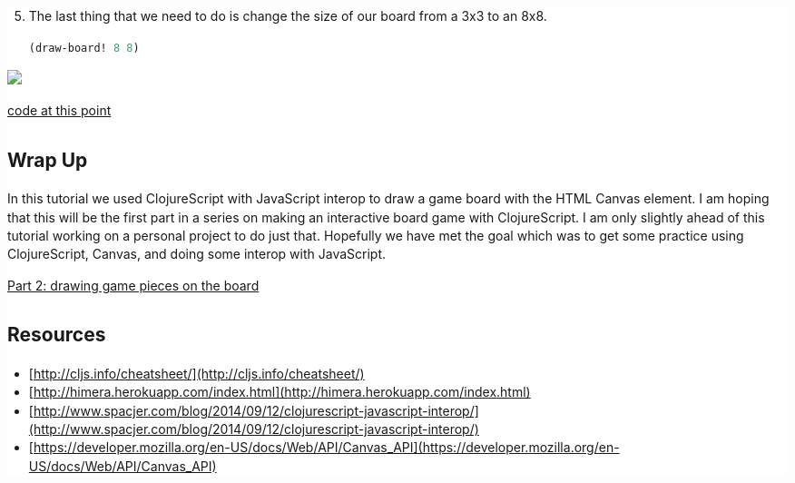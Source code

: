 5. The last thing that we need to do is change the size of our board from a 3x3 to an 8x8.

    ```clojure
    (draw-board! 8 8)
    ```

![](http://i.imgur.com/IWMagBz.png)

[code at this point](https://github.com/bobbywilson0/gameboard/tree/04_making_a_checkers_board)

## Wrap Up

In this tutorial we used ClojureScript with JavaScript interop to draw a game board with the HTML Canvas element. I am hoping that this will be the first part in a series on making an interactive board game with ClojureScript. I am only slightly ahead of this tutorial working on a personal project to do just that. Hopefully we have met the goal which was to get some practice using ClojureScript, Canvas, and doing some interop with JavaScript.

[Part 2: drawing game pieces on the board](https://github.com/bobbywilson0/cljs-gameboard-tutorial/blob/master/units.md)

## Resources

- [http://cljs.info/cheatsheet/](http://cljs.info/cheatsheet/)
- [http://himera.herokuapp.com/index.html](http://himera.herokuapp.com/index.html)
- [http://www.spacjer.com/blog/2014/09/12/clojurescript-javascript-interop/](http://www.spacjer.com/blog/2014/09/12/clojurescript-javascript-interop/)
- [https://developer.mozilla.org/en-US/docs/Web/API/Canvas_API](https://developer.mozilla.org/en-US/docs/Web/API/Canvas_API)
